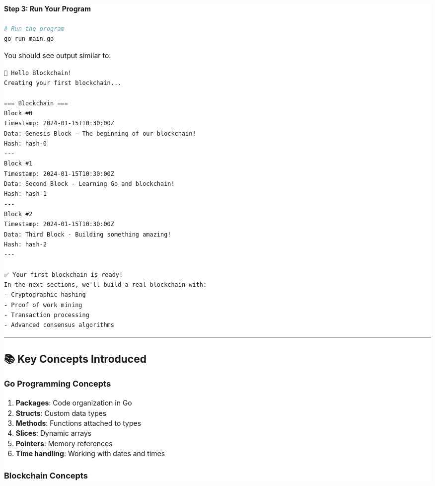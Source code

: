 #### **Step 3: Run Your Program**

```bash
# Run the program
go run main.go
```

You should see output similar to:

```
🚀 Hello Blockchain!
Creating your first blockchain...

=== Blockchain ===
Block #0
Timestamp: 2024-01-15T10:30:00Z
Data: Genesis Block - The beginning of our blockchain!
Hash: hash-0
---
Block #1
Timestamp: 2024-01-15T10:30:00Z
Data: Second Block - Learning Go and blockchain!
Hash: hash-1
---
Block #2
Timestamp: 2024-01-15T10:30:00Z
Data: Third Block - Building something amazing!
Hash: hash-2
---

✅ Your first blockchain is ready!
In the next sections, we'll build a real blockchain with:
- Cryptographic hashing
- Proof of work mining
- Transaction processing
- Advanced consensus algorithms
```

---

## 📚 Key Concepts Introduced

### **Go Programming Concepts**

1. **Packages**: Code organization in Go
2. **Structs**: Custom data types
3. **Methods**: Functions attached to types
4. **Slices**: Dynamic arrays
5. **Pointers**: Memory references
6. **Time handling**: Working with dates and times

### **Blockchain Concepts**

